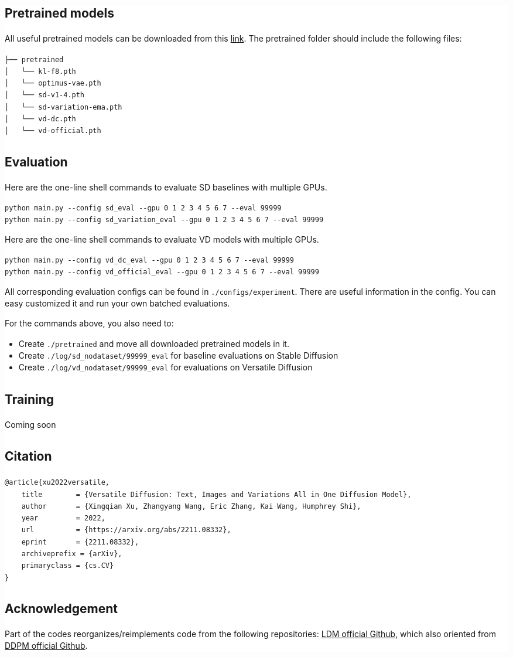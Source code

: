 ## Pretrained models

All useful pretrained models can be downloaded from this [link](https://drive.google.com/drive/folders/1SloRnOO9UnonfvubPWfw0uFpLco_2JvH?usp=sharing). The pretrained folder should include the following files:

```
├── pretrained
│   └── kl-f8.pth
│   └── optimus-vae.pth
│   └── sd-v1-4.pth
│   └── sd-variation-ema.pth
│   └── vd-dc.pth
│   └── vd-official.pth
```

## Evaluation

Here are the one-line shell commands to evaluate SD baselines with multiple GPUs.

```
python main.py --config sd_eval --gpu 0 1 2 3 4 5 6 7 --eval 99999
python main.py --config sd_variation_eval --gpu 0 1 2 3 4 5 6 7 --eval 99999
```

Here are the one-line shell commands to evaluate VD models with multiple GPUs.

```
python main.py --config vd_dc_eval --gpu 0 1 2 3 4 5 6 7 --eval 99999
python main.py --config vd_official_eval --gpu 0 1 2 3 4 5 6 7 --eval 99999
```

All corresponding evaluation configs can be found in `./configs/experiment`. There are useful information in the config. You can easy customized it and run your own batched evaluations.

For the commands above, you also need to:

- Create `./pretrained` and move all downloaded pretrained models in it.
- Create `./log/sd_nodataset/99999_eval` for baseline evaluations on Stable Diffusion
- Create `./log/vd_nodataset/99999_eval` for evaluations on Versatile Diffusion

## Training

Coming soon

## Citation

```
@article{xu2022versatile,
	title        = {Versatile Diffusion: Text, Images and Variations All in One Diffusion Model},
	author       = {Xingqian Xu, Zhangyang Wang, Eric Zhang, Kai Wang, Humphrey Shi},
	year         = 2022,
	url          = {https://arxiv.org/abs/2211.08332},
	eprint       = {2211.08332},
	archiveprefix = {arXiv},
	primaryclass = {cs.CV}
}
```

## Acknowledgement

Part of the codes reorganizes/reimplements code from the following repositories: [LDM official Github](https://github.com/CompVis/latent-diffusion), which also oriented from [DDPM official Github](https://github.com/lucidrains/denoising-diffusion-pytorch).
